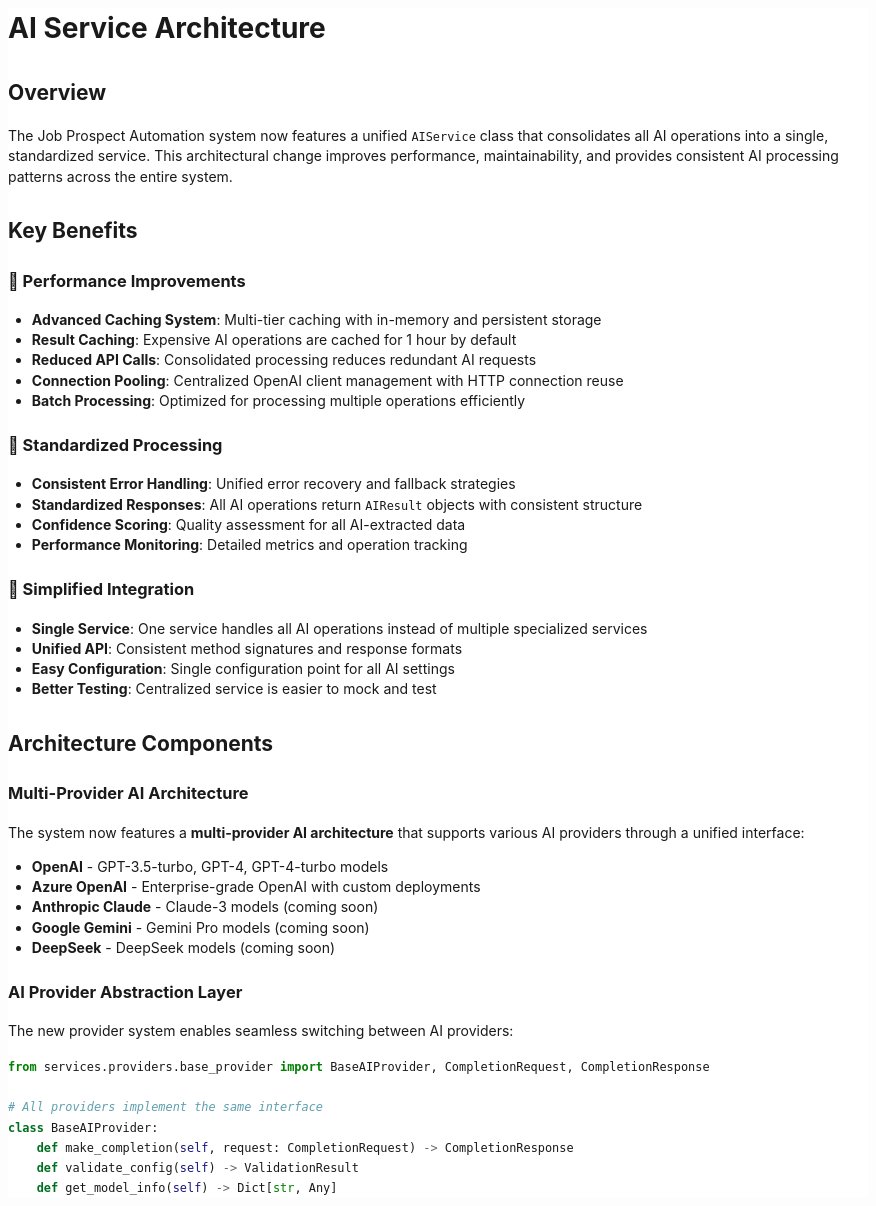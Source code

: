 # AI Service Architecture

## Overview

The Job Prospect Automation system now features a unified `AIService` class that consolidates all AI operations into a single, standardized service. This architectural change improves performance, maintainability, and provides consistent AI processing patterns across the entire system.

## Key Benefits

### 🚀 Performance Improvements
- **Advanced Caching System**: Multi-tier caching with in-memory and persistent storage
- **Result Caching**: Expensive AI operations are cached for 1 hour by default
- **Reduced API Calls**: Consolidated processing reduces redundant AI requests
- **Connection Pooling**: Centralized OpenAI client management with HTTP connection reuse
- **Batch Processing**: Optimized for processing multiple operations efficiently

### 🔧 Standardized Processing
- **Consistent Error Handling**: Unified error recovery and fallback strategies
- **Standardized Responses**: All AI operations return `AIResult` objects with consistent structure
- **Confidence Scoring**: Quality assessment for all AI-extracted data
- **Performance Monitoring**: Detailed metrics and operation tracking

### 🎯 Simplified Integration
- **Single Service**: One service handles all AI operations instead of multiple specialized services
- **Unified API**: Consistent method signatures and response formats
- **Easy Configuration**: Single configuration point for all AI settings
- **Better Testing**: Centralized service is easier to mock and test

## Architecture Components

### Multi-Provider AI Architecture

The system now features a **multi-provider AI architecture** that supports various AI providers through a unified interface:

- **OpenAI** - GPT-3.5-turbo, GPT-4, GPT-4-turbo models
- **Azure OpenAI** - Enterprise-grade OpenAI with custom deployments
- **Anthropic Claude** - Claude-3 models (coming soon)
- **Google Gemini** - Gemini Pro models (coming soon)
- **DeepSeek** - DeepSeek models (coming soon)

### AI Provider Abstraction Layer

The new provider system enables seamless switching between AI providers:

```python
from services.providers.base_provider import BaseAIProvider, CompletionRequest, CompletionResponse

# All providers implement the same interface
class BaseAIProvider:
    def make_completion(self, request: CompletionRequest) -> CompletionResponse
    def validate_config(self) -> ValidationResult
    def get_model_info(self) -> Dict[str, Any]
```

